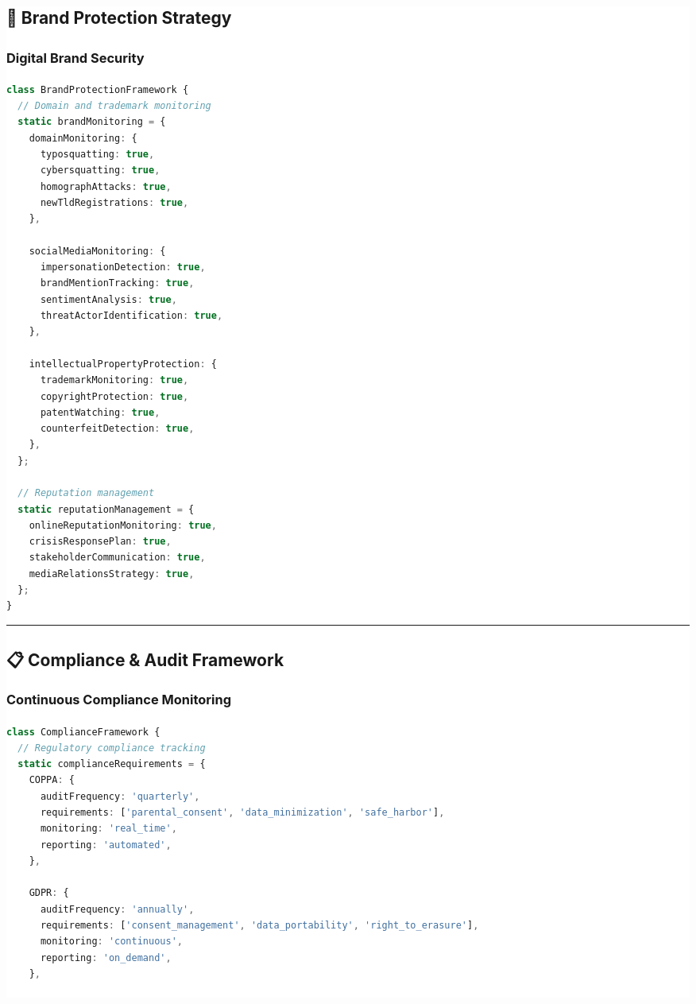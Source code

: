 
## 💼 Brand Protection Strategy

### **Digital Brand Security**
```typescript
class BrandProtectionFramework {
  // Domain and trademark monitoring
  static brandMonitoring = {
    domainMonitoring: {
      typosquatting: true,
      cybersquatting: true,
      homographAttacks: true,
      newTldRegistrations: true,
    },
    
    socialMediaMonitoring: {
      impersonationDetection: true,
      brandMentionTracking: true,
      sentimentAnalysis: true,
      threatActorIdentification: true,
    },
    
    intellectualPropertyProtection: {
      trademarkMonitoring: true,
      copyrightProtection: true,
      patentWatching: true,
      counterfeitDetection: true,
    },
  };

  // Reputation management
  static reputationManagement = {
    onlineReputationMonitoring: true,
    crisisResponsePlan: true,
    stakeholderCommunication: true,
    mediaRelationsStrategy: true,
  };
}
```

---

## 📋 Compliance & Audit Framework

### **Continuous Compliance Monitoring**
```typescript
class ComplianceFramework {
  // Regulatory compliance tracking
  static complianceRequirements = {
    COPPA: {
      auditFrequency: 'quarterly',
      requirements: ['parental_consent', 'data_minimization', 'safe_harbor'],
      monitoring: 'real_time',
      reporting: 'automated',
    },
    
    GDPR: {
      auditFrequency: 'annually',
      requirements: ['consent_management', 'data_portability', 'right_to_erasure'],
      monitoring: 'continuous',
      reporting: 'on_demand',
    },
    
```